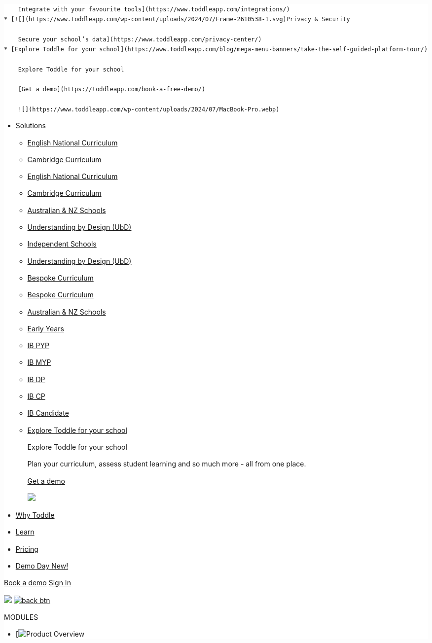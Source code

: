         Integrate with your favourite tools](https://www.toddleapp.com/integrations/)
    * [![](https://www.toddleapp.com/wp-content/uploads/2024/07/Frame-2610538-1.svg)Privacy & Security
        
        Secure your school’s data](https://www.toddleapp.com/privacy-center/)
    * [Explore Toddle for your school](https://www.toddleapp.com/blog/mega-menu-banners/take-the-self-guided-platform-tour/)
        
        Explore Toddle for your school
        
        [Get a demo](https://toddleapp.com/book-a-free-demo/)
        
        ![](https://www.toddleapp.com/wp-content/uploads/2024/07/MacBook-Pro.webp)
        
* Solutions
    * [English National Curriculum](https://www.toddleapp.com/british-curriculum/)
    * [Cambridge Curriculum](https://www.toddleapp.com/cambridge-curriculum/)
    * [English National Curriculum](https://www.toddleapp.com/british-curriculum/)
    * [Cambridge Curriculum](https://www.toddleapp.com/cambridge-curriculum/)
    * [Australian & NZ Schools](https://www.toddleapp.com/australian-school-system/)
    * [Understanding by Design (UbD)](https://www.toddleapp.com/ubd/)
    * [Independent Schools](https://www.toddleapp.com/independent-schools/)
    * [Understanding by Design (UbD)](https://www.toddleapp.com/ubd/)
    * [Bespoke Curriculum](https://www.toddleapp.com/custom-solution/)
    * [Bespoke Curriculum](https://www.toddleapp.com/custom-solution/)
    * [Australian & NZ Schools](https://www.toddleapp.com/australian-school-system/)
    * [Early Years](https://play.toddleapp.com/)
    * [IB PYP](https://www.toddleapp.com/ib-pyp/)
    * [IB MYP](https://www.toddleapp.com/ib-myp/)
    * [IB DP](https://www.toddleapp.com/ib-dp/)
    * [IB CP](https://www.toddleapp.com/product/ib-cp/)
    * [IB Candidate](https://www.toddleapp.com/ib-candidate-schools/)
    * [Explore Toddle for your school](https://www.toddleapp.com/blog/mega-menu-banners/explore-toddle-for-your-school/)
        
        Explore Toddle for your school
        
        Plan your curriculum, assess student learning and so much more - all from one place.
        
        [Get a demo](https://toddleapp.com/book-a-free-demo/)
        
        ![](https://www.toddleapp.com/wp-content/uploads/2024/09/Group-27574.webp)
        
* [Why Toddle](https://www.toddleapp.com/why-toddle/)
* [Learn](https://learn.toddleapp.com/)
* [Pricing](https://www.toddleapp.com/pricing/)
* [Demo Day New!](https://www.toddleapp.com/toddle-demo-day-december-2024/)

[Book a demo](https://www.toddleapp.com/book-a-free-demo/) [Sign In](https://web.toddleapp.com/?utm_source=website&type=loginHome)

![](https://www.toddleapp.com//wp-content/uploads/2021/02/Icon_close.svg) [![back btn](/wp-content/uploads/2024/07/back-icon.webp)](javascript:void(0);)

MODULES

* [![Product Overview](https://www.toddleapp.com/wp-content/uploads/2024/07/ListDashesOutlined-2.svg)
    